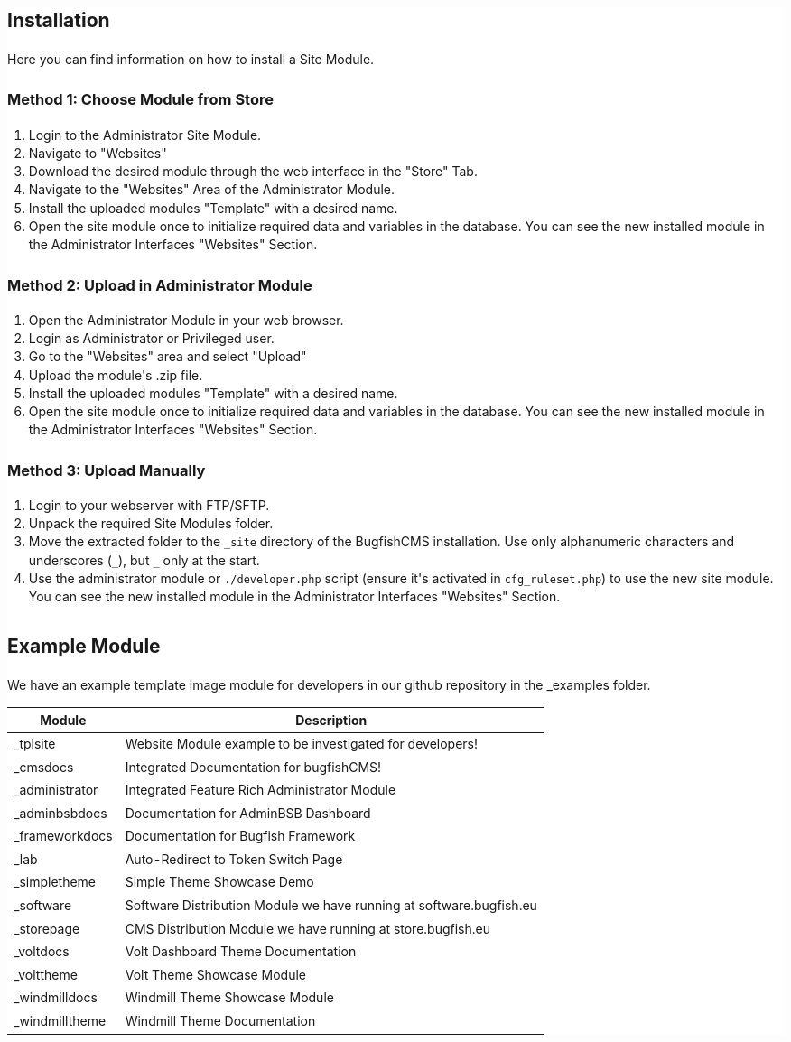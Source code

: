 ## Installation

Here you can find information on how to install a Site Module.

### Method 1: Choose Module from Store

1. Login to the Administrator Site Module.
2. Navigate to "Websites"
3. Download the desired module through the web interface in the "Store" Tab.
4. Navigate to the "Websites" Area of the Administrator Module.
5. Install the uploaded modules "Template" with a desired name.
6. Open the site module once to initialize required data and variables in the database. You can see the new installed module in the Administrator Interfaces "Websites" Section.

### Method 2: Upload in Administrator Module

1. Open the Administrator Module in your web browser.
2. Login as Administrator or Privileged user.
3. Go to the "Websites" area and select "Upload"
4. Upload the module's .zip file.
5. Install the uploaded modules "Template" with a desired name.
6. Open the site module once to initialize required data and variables in the database. You can see the new installed module in the Administrator Interfaces "Websites" Section.

### Method 3: Upload Manually

1. Login to your webserver with FTP/SFTP.
2. Unpack the required Site Modules folder.
3. Move the extracted folder to the `_site` directory of the BugfishCMS installation. Use only alphanumeric characters and underscores (`_`), but `_` only at the start.
4. Use the administrator module or `./developer.php` script (ensure it's activated in `cfg_ruleset.php`) to use the new site module. You can see the new installed module in the Administrator Interfaces "Websites" Section.

## Example Module

We have an example template image module for developers in our github repository in the _examples folder.

|Module| Description|
|---|----|
|_tplsite | Website Module example to be investigated for developers! |
|_cmsdocs | Integrated Documentation for bugfishCMS! |
|_administrator| Integrated Feature Rich Administrator Module|
|_adminbsbdocs| Documentation for AdminBSB Dashboard|
|_frameworkdocs|Documentation for Bugfish Framework|
|_lab| Auto-Redirect to Token Switch Page |
|_simpletheme| Simple Theme Showcase Demo|
|_software| Software Distribution Module we have running at software.bugfish.eu|
|_storepage| CMS Distribution Module we have running at store.bugfish.eu|
|_voltdocs| Volt Dashboard Theme Documentation |
|_volttheme|Volt Theme Showcase Module|
|_windmilldocs| Windmill Theme Showcase Module|
|_windmilltheme| Windmill Theme Documentation|
